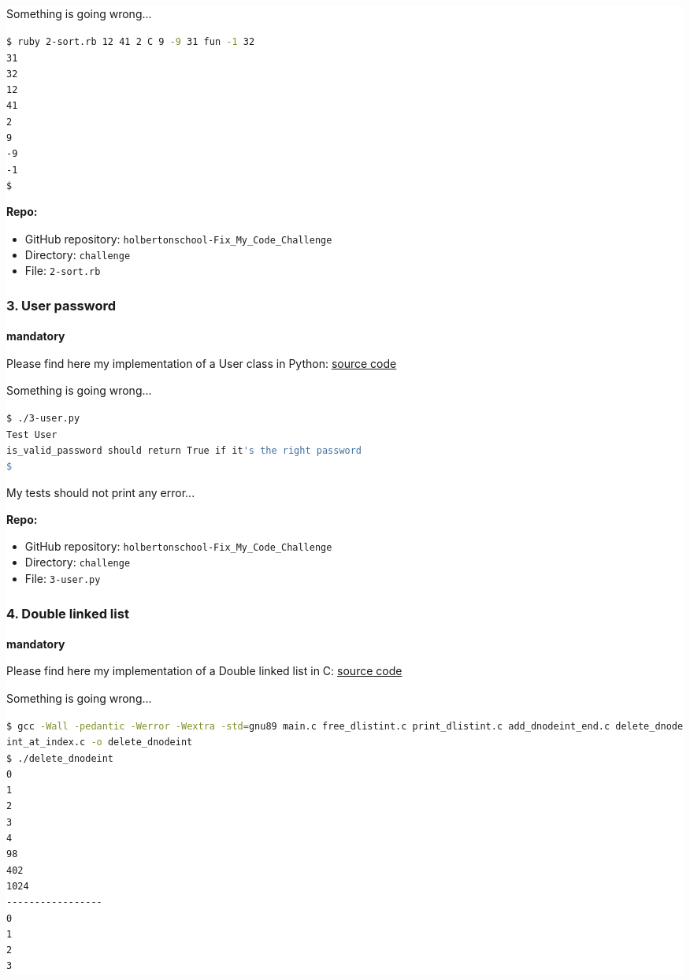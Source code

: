 Something is going wrong...

```bash
$ ruby 2-sort.rb 12 41 2 C 9 -9 31 fun -1 32
31
32
12
41
2
9
-9
-1
$
```

**Repo:**

- GitHub repository: `holbertonschool-Fix_My_Code_Challenge`
- Directory: `challenge`
- File: `2-sort.rb`

### 3. User password

**mandatory**

Please find here my implementation of a User class in Python: [source code](./challenge/3-user.py)

Something is going wrong...

```bash
$ ./3-user.py
Test User
is_valid_password should return True if it's the right password
$
```

My tests should not print any error...

**Repo:**

- GitHub repository: `holbertonschool-Fix_My_Code_Challenge`
- Directory: `challenge`
- File: `3-user.py`

### 4. Double linked list

**mandatory**

Please find here my implementation of a Double linked list in C: [source code](./challenge/4-delete_dnodeint/)

Something is going wrong...

```bash
$ gcc -Wall -pedantic -Werror -Wextra -std=gnu89 main.c free_dlistint.c print_dlistint.c add_dnodeint_end.c delete_dnodeint_at_index.c -o delete_dnodeint
$ ./delete_dnodeint
0
1
2
3
4
98
402
1024
-----------------
0
1
2
3
```